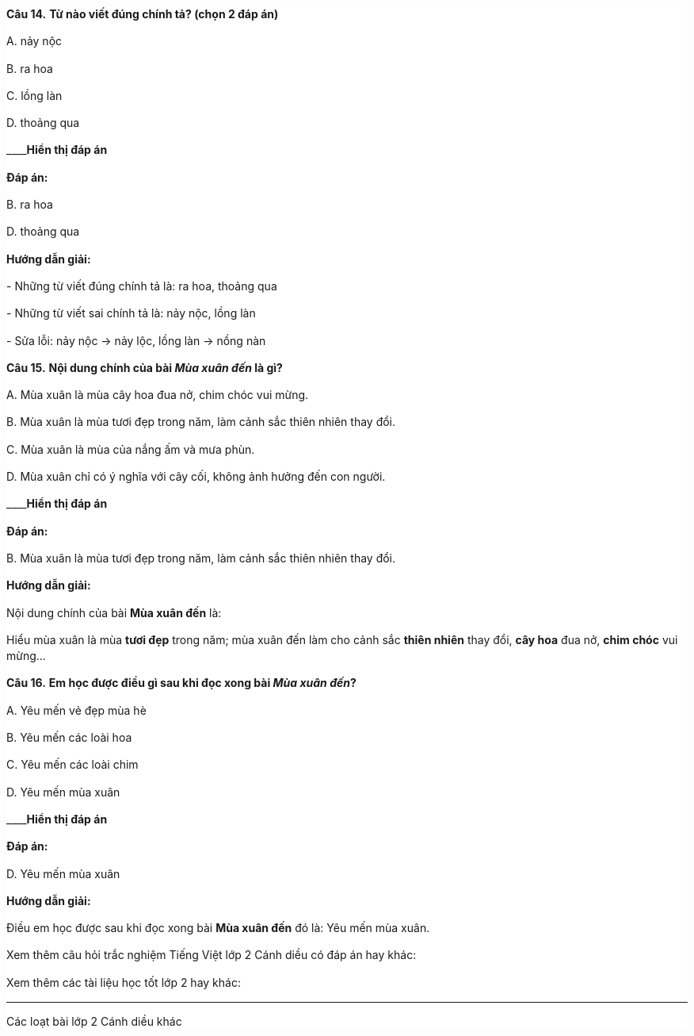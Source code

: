 **Câu 14.** **Từ nào viết đúng chính tả? (chọn 2 đáp án)**

A. nảy nộc

B. ra hoa

C. lồng làn

D. thoảng qua

____**Hiển thị đáp án**

**Đáp án:**

B. ra hoa

D. thoảng qua

**Hướng dẫn giải:**

\- Những từ viết đúng chính tả là: ra hoa, thoảng qua

\- Những từ viết sai chính tả là: nảy nộc, lồng làn

\- Sửa lỗi: nảy nộc → nảy lộc, lồng làn → nồng nàn

**Câu 15.** **Nội dung chính của bài _Mùa xuân đến_ là gì?**

A. Mùa xuân là mùa cây hoa đua nở, chim chóc vui mừng.

B. Mùa xuân là mùa tươi đẹp trong năm, làm cảnh sắc thiên nhiên thay đổi.

C. Mùa xuân là mùa của nắng ấm và mưa phùn.

D. Mùa xuân chỉ có ý nghĩa với cây cối, không ảnh hưởng đến con người.

____**Hiển thị đáp án**

**Đáp án:**

B. Mùa xuân là mùa tươi đẹp trong năm, làm cảnh sắc thiên nhiên thay đổi.

**Hướng dẫn giải:**

Nội dung chính của bài **Mùa xuân đến** là:

Hiểu mùa xuân là mùa **tươi đẹp** trong năm; mùa xuân đến làm cho cảnh sắc **thiên nhiên** thay đổi, **cây hoa** đua nở, **chim chóc** vui mừng...

**Câu 16.** **Em học được điều gì sau khi đọc xong bài _Mùa xuân đến_?**

A. Yêu mến vẻ đẹp mùa hè

B. Yêu mến các loài hoa

C. Yêu mến các loài chim

D. Yêu mến mùa xuân

____**Hiển thị đáp án**

**Đáp án:**

D. Yêu mến mùa xuân

**Hướng dẫn giải:**

Điều em học được sau khi đọc xong bài **Mùa xuân đến** đó là: Yêu mến mùa xuân.

Xem thêm câu hỏi trắc nghiệm Tiếng Việt lớp 2 Cánh diều có đáp án hay khác:

Xem thêm các tài liệu học tốt lớp 2 hay khác:

* * *

Các loạt bài lớp 2 Cánh diều khác
